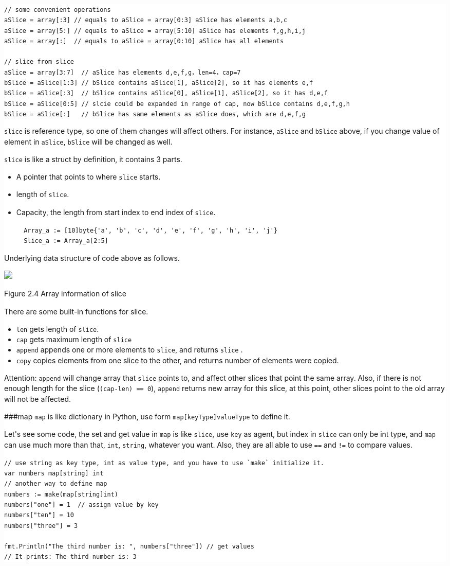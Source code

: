 	// some convenient operations
	aSlice = array[:3] // equals to aSlice = array[0:3] aSlice has elements a,b,c
	aSlice = array[5:] // equals to aSlice = array[5:10] aSlice has elements f,g,h,i,j
	aSlice = array[:]  // equals to aSlice = array[0:10] aSlice has all elements

	// slice from slice
	aSlice = array[3:7]  // aSlice has elements d,e,f,g，len=4，cap=7
	bSlice = aSlice[1:3] // bSlice contains aSlice[1], aSlice[2], so it has elements e,f
	bSlice = aSlice[:3]  // bSlice contains aSlice[0], aSlice[1], aSlice[2], so it has d,e,f
	bSlice = aSlice[0:5] // slcie could be expanded in range of cap, now bSlice contains d,e,f,g,h
	bSlice = aSlice[:]   // bSlice has same elements as aSlice does, which are d,e,f,g

`slice` is reference type, so one of them changes will affect others. For instance, `aSlice` and `bSlice` above, if you change value of element in `aSlice`, `bSlice` will be changed as well.

`slice` is like a struct by definition, it contains 3 parts.

- A pointer that points to where `slice` starts.
- length of `slice`.
- Capacity, the length from start index to end index of `slice`.

		Array_a := [10]byte{'a', 'b', 'c', 'd', 'e', 'f', 'g', 'h', 'i', 'j'}
		Slice_a := Array_a[2:5]

Underlying data structure of code above as follows.

![](images/2.2.slice2.png?raw=true)

Figure 2.4 Array information of slice

There are some built-in functions for slice.

- `len` gets length of `slice`.
- `cap` gets maximum length of `slice`
- `append` appends one or more elements to `slice`, and returns `slice` .
- `copy` copies elements from one slice to the other, and returns number of elements were copied.

Attention: `append` will change array that `slice` points to, and affect other slices that point the same array. Also, if there is not enough length for the slice (`(cap-len) == 0`), `append` returns new array for this slice, at this point, other slices point to the old array will not be affected.

###map
`map` is like dictionary in Python, use form `map[keyType]valueType` to define it.

Let's see some code, the set and get value in `map` is like `slice`, use `key` as agent, but index in `slice` can only be int type, and `map` can use much more than that, `int`, `string`, whatever you want. Also, they are all able to use `==` and `!=` to compare values.

	// use string as key type, int as value type, and you have to use `make` initialize it.
	var numbers map[string] int
	// another way to define map
	numbers := make(map[string]int)
	numbers["one"] = 1  // assign value by key
	numbers["ten"] = 10 
	numbers["three"] = 3

	fmt.Println("The third number is: ", numbers["three"]) // get values
	// It prints: The third number is: 3
